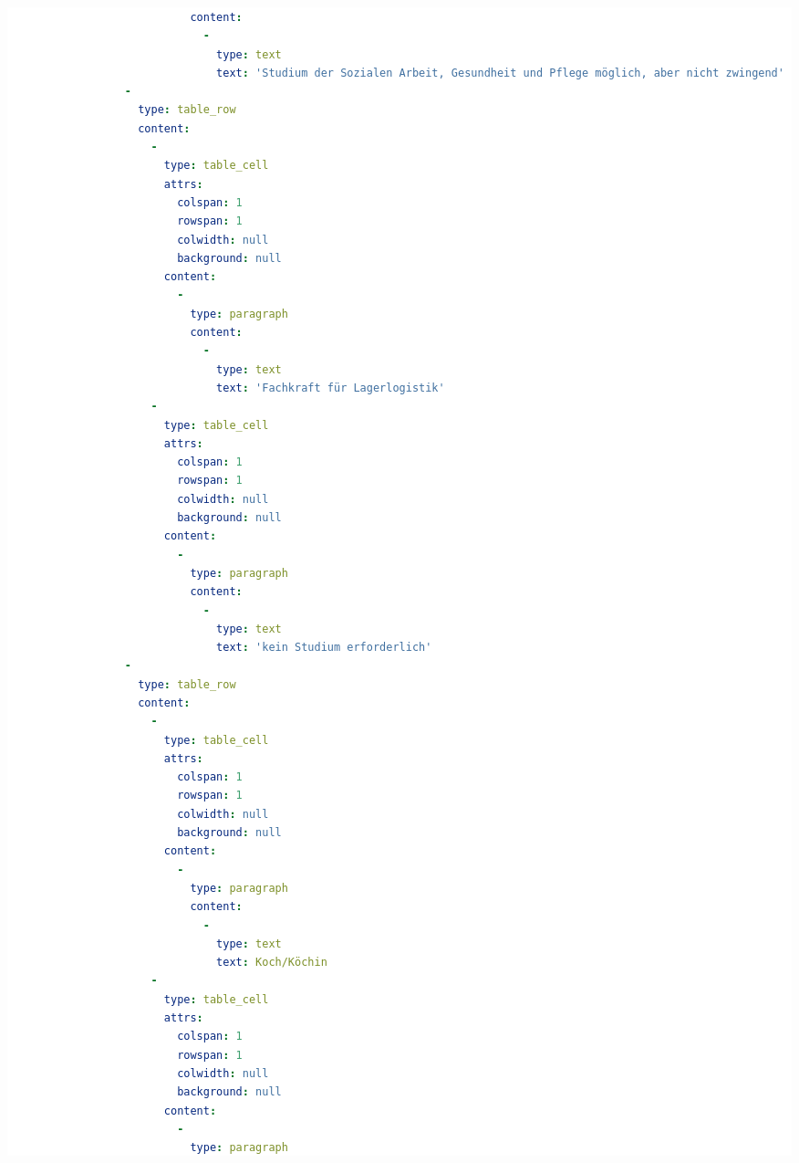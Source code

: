 ```yaml
                            content:
                              -
                                type: text
                                text: 'Studium der Sozialen Arbeit, Gesundheit und Pflege möglich, aber nicht zwingend'
                  -
                    type: table_row
                    content:
                      -
                        type: table_cell
                        attrs:
                          colspan: 1
                          rowspan: 1
                          colwidth: null
                          background: null
                        content:
                          -
                            type: paragraph
                            content:
                              -
                                type: text
                                text: 'Fachkraft für Lagerlogistik'
                      -
                        type: table_cell
                        attrs:
                          colspan: 1
                          rowspan: 1
                          colwidth: null
                          background: null
                        content:
                          -
                            type: paragraph
                            content:
                              -
                                type: text
                                text: 'kein Studium erforderlich'
                  -
                    type: table_row
                    content:
                      -
                        type: table_cell
                        attrs:
                          colspan: 1
                          rowspan: 1
                          colwidth: null
                          background: null
                        content:
                          -
                            type: paragraph
                            content:
                              -
                                type: text
                                text: Koch/Köchin
                      -
                        type: table_cell
                        attrs:
                          colspan: 1
                          rowspan: 1
                          colwidth: null
                          background: null
                        content:
                          -
                            type: paragraph
```